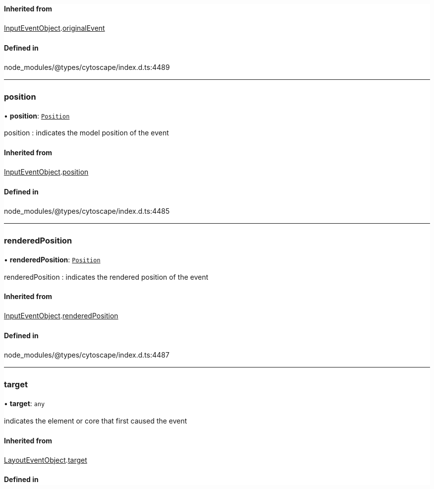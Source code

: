 #### Inherited from

[InputEventObject](components_ClusterNodeContainer._internal_.InputEventObject.md).[originalEvent](components_ClusterNodeContainer._internal_.InputEventObject.md#originalevent)

#### Defined in

node_modules/@types/cytoscape/index.d.ts:4489

___

### position

• **position**: [`Position`](components_ClusterNodeContainer._internal_.Position.md)

position : indicates the model position of the event

#### Inherited from

[InputEventObject](components_ClusterNodeContainer._internal_.InputEventObject.md).[position](components_ClusterNodeContainer._internal_.InputEventObject.md#position)

#### Defined in

node_modules/@types/cytoscape/index.d.ts:4485

___

### renderedPosition

• **renderedPosition**: [`Position`](components_ClusterNodeContainer._internal_.Position.md)

renderedPosition : indicates the rendered position of the event

#### Inherited from

[InputEventObject](components_ClusterNodeContainer._internal_.InputEventObject.md).[renderedPosition](components_ClusterNodeContainer._internal_.InputEventObject.md#renderedposition)

#### Defined in

node_modules/@types/cytoscape/index.d.ts:4487

___

### target

• **target**: `any`

indicates the element or core that first caused the event

#### Inherited from

[LayoutEventObject](components_ClusterNodeContainer._internal_.LayoutEventObject.md).[target](components_ClusterNodeContainer._internal_.LayoutEventObject.md#target)

#### Defined in
